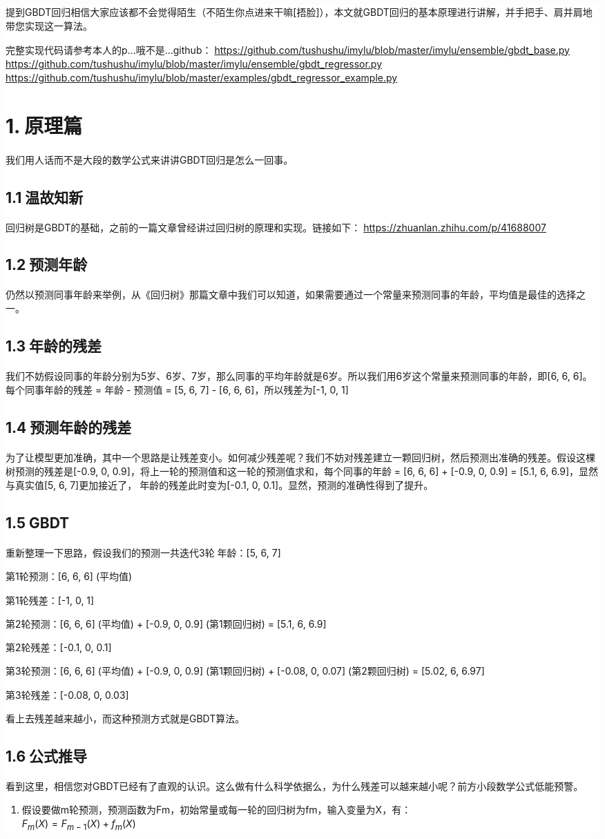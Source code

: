 
提到GBDT回归相信大家应该都不会觉得陌生（不陌生你点进来干嘛[捂脸]），本文就GBDT回归的基本原理进行讲解，并手把手、肩并肩地带您实现这一算法。

完整实现代码请参考本人的p...哦不是...github：
https://github.com/tushushu/imylu/blob/master/imylu/ensemble/gbdt_base.py
https://github.com/tushushu/imylu/blob/master/imylu/ensemble/gbdt_regressor.py
https://github.com/tushushu/imylu/blob/master/examples/gbdt_regressor_example.py


# 1. 原理篇
我们用人话而不是大段的数学公式来讲讲GBDT回归是怎么一回事。

## 1.1 温故知新
回归树是GBDT的基础，之前的一篇文章曾经讲过回归树的原理和实现。链接如下：
https://zhuanlan.zhihu.com/p/41688007

## 1.2 预测年龄
仍然以预测同事年龄来举例，从《回归树》那篇文章中我们可以知道，如果需要通过一个常量来预测同事的年龄，平均值是最佳的选择之一。

## 1.3 年龄的残差
我们不妨假设同事的年龄分别为5岁、6岁、7岁，那么同事的平均年龄就是6岁。所以我们用6岁这个常量来预测同事的年龄，即[6, 6, 6]。每个同事年龄的残差 = 年龄 - 预测值 = [5, 6, 7] - [6, 6, 6]，所以残差为[-1, 0, 1]

## 1.4 预测年龄的残差
为了让模型更加准确，其中一个思路是让残差变小。如何减少残差呢？我们不妨对残差建立一颗回归树，然后预测出准确的残差。假设这棵树预测的残差是[-0.9, 0, 0.9]，将上一轮的预测值和这一轮的预测值求和，每个同事的年龄 = [6, 6, 6] + [-0.9, 0, 0.9] = [5.1, 6, 6.9]，显然与真实值[5, 6, 7]更加接近了， 年龄的残差此时变为[-0.1, 0, 0.1]。显然，预测的准确性得到了提升。

## 1.5 GBDT
重新整理一下思路，假设我们的预测一共迭代3轮
年龄：[5, 6, 7]

第1轮预测：[6, 6, 6] (平均值)

第1轮残差：[-1, 0, 1]

第2轮预测：[6, 6, 6] (平均值) + [-0.9, 0, 0.9] (第1颗回归树) = [5.1, 6, 6.9]

第2轮残差：[-0.1, 0, 0.1]

第3轮预测：[6, 6, 6] (平均值) + [-0.9, 0, 0.9] (第1颗回归树) + [-0.08, 0, 0.07] (第2颗回归树)  = [5.02, 6,  6.97]

第3轮残差：[-0.08, 0, 0.03]

看上去残差越来越小，而这种预测方式就是GBDT算法。

## 1.6 公式推导
看到这里，相信您对GBDT已经有了直观的认识。这么做有什么科学依据么，为什么残差可以越来越小呢？前方小段数学公式低能预警。

1. 假设要做m轮预测，预测函数为Fm，初始常量或每一轮的回归树为fm，输入变量为X，有：  
$F_m(X) = F_{m-1}(X) + f_m(X)$  
